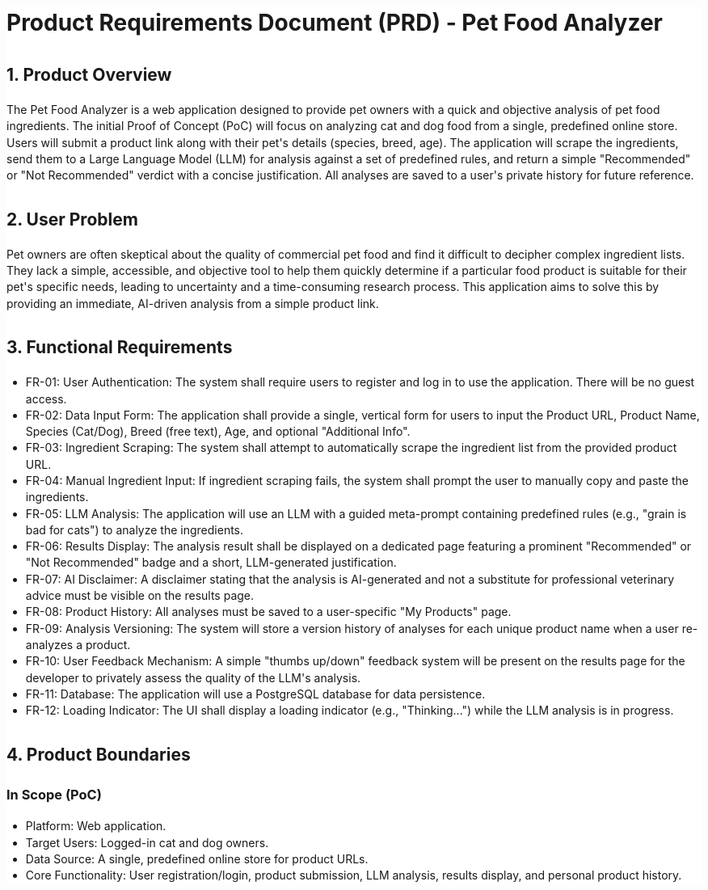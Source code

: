 # Product Requirements Document (PRD) - Pet Food Analyzer
## 1. Product Overview
The Pet Food Analyzer is a web application designed to provide pet owners with a quick and objective analysis of pet food ingredients. The initial Proof of Concept (PoC) will focus on analyzing cat and dog food from a single, predefined online store. Users will submit a product link along with their pet's details (species, breed, age). The application will scrape the ingredients, send them to a Large Language Model (LLM) for analysis against a set of predefined rules, and return a simple "Recommended" or "Not Recommended" verdict with a concise justification. All analyses are saved to a user's private history for future reference.

## 2. User Problem
Pet owners are often skeptical about the quality of commercial pet food and find it difficult to decipher complex ingredient lists. They lack a simple, accessible, and objective tool to help them quickly determine if a particular food product is suitable for their pet's specific needs, leading to uncertainty and a time-consuming research process. This application aims to solve this by providing an immediate, AI-driven analysis from a simple product link.

## 3. Functional Requirements
- FR-01: User Authentication: The system shall require users to register and log in to use the application. There will be no guest access.
- FR-02: Data Input Form: The application shall provide a single, vertical form for users to input the Product URL, Product Name, Species (Cat/Dog), Breed (free text), Age, and optional "Additional Info".
- FR-03: Ingredient Scraping: The system shall attempt to automatically scrape the ingredient list from the provided product URL.
- FR-04: Manual Ingredient Input: If ingredient scraping fails, the system shall prompt the user to manually copy and paste the ingredients.
- FR-05: LLM Analysis: The application will use an LLM with a guided meta-prompt containing predefined rules (e.g., "grain is bad for cats") to analyze the ingredients.
- FR-06: Results Display: The analysis result shall be displayed on a dedicated page featuring a prominent "Recommended" or "Not Recommended" badge and a short, LLM-generated justification.
- FR-07: AI Disclaimer: A disclaimer stating that the analysis is AI-generated and not a substitute for professional veterinary advice must be visible on the results page.
- FR-08: Product History: All analyses must be saved to a user-specific "My Products" page.
- FR-09: Analysis Versioning: The system will store a version history of analyses for each unique product name when a user re-analyzes a product.
- FR-10: User Feedback Mechanism: A simple "thumbs up/down" feedback system will be present on the results page for the developer to privately assess the quality of the LLM's analysis.
- FR-11: Database: The application will use a PostgreSQL database for data persistence.
- FR-12: Loading Indicator: The UI shall display a loading indicator (e.g., "Thinking...") while the LLM analysis is in progress.

## 4. Product Boundaries
### In Scope (PoC)
- Platform: Web application.
- Target Users: Logged-in cat and dog owners.
- Data Source: A single, predefined online store for product URLs.
- Core Functionality: User registration/login, product submission, LLM analysis, results display, and personal product history.
